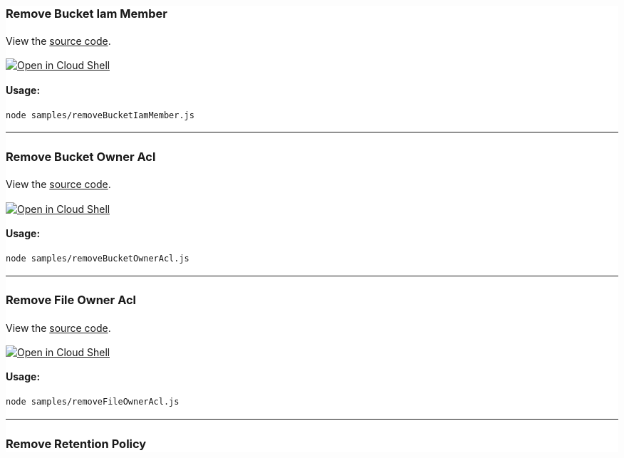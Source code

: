 

### Remove Bucket Iam Member

View the [source code](https://github.com/googleapis/nodejs-storage/blob/master/samples/removeBucketIamMember.js).

[![Open in Cloud Shell][shell_img]](https://console.cloud.google.com/cloudshell/open?git_repo=https://github.com/googleapis/nodejs-storage&page=editor&open_in_editor=samples/removeBucketIamMember.js,samples/README.md)

__Usage:__


`node samples/removeBucketIamMember.js`


-----




### Remove Bucket Owner Acl

View the [source code](https://github.com/googleapis/nodejs-storage/blob/master/samples/removeBucketOwnerAcl.js).

[![Open in Cloud Shell][shell_img]](https://console.cloud.google.com/cloudshell/open?git_repo=https://github.com/googleapis/nodejs-storage&page=editor&open_in_editor=samples/removeBucketOwnerAcl.js,samples/README.md)

__Usage:__


`node samples/removeBucketOwnerAcl.js`


-----




### Remove File Owner Acl

View the [source code](https://github.com/googleapis/nodejs-storage/blob/master/samples/removeFileOwnerAcl.js).

[![Open in Cloud Shell][shell_img]](https://console.cloud.google.com/cloudshell/open?git_repo=https://github.com/googleapis/nodejs-storage&page=editor&open_in_editor=samples/removeFileOwnerAcl.js,samples/README.md)

__Usage:__


`node samples/removeFileOwnerAcl.js`


-----




### Remove Retention Policy


[//]: # "This README.md file is auto-generated, all changes to this file will be lost."
[//]: # "To regenerate it, use `python -m synthtool`."
[shell_img]: https://gstatic.com/cloudssh/images/open-btn.png
[shell_link]: https://console.cloud.google.com/cloudshell/open?git_repo=https://github.com/googleapis/nodejs-storage&page=editor&open_in_editor=samples/README.md
[product-docs]: https://cloud.google.com/storage